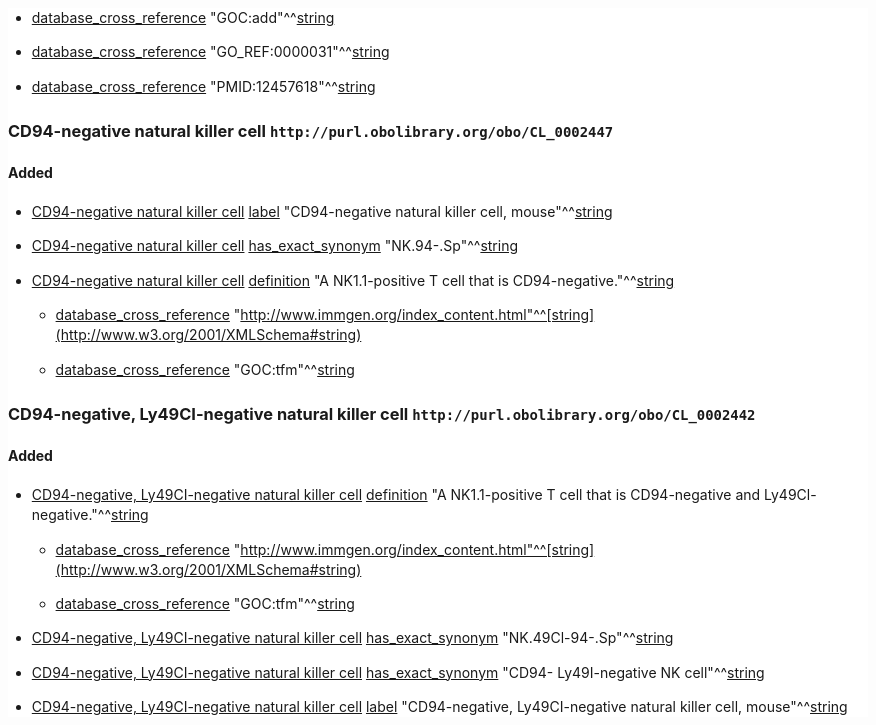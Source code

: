   - [database_cross_reference](http://www.geneontology.org/formats/oboInOwl#database_cross_reference) "GOC:add"^^[string](http://www.w3.org/2001/XMLSchema#string) 

  - [database_cross_reference](http://www.geneontology.org/formats/oboInOwl#database_cross_reference) "GO_REF:0000031"^^[string](http://www.w3.org/2001/XMLSchema#string) 

  - [database_cross_reference](http://www.geneontology.org/formats/oboInOwl#database_cross_reference) "PMID:12457618"^^[string](http://www.w3.org/2001/XMLSchema#string) 


### CD94-negative natural killer cell `http://purl.obolibrary.org/obo/CL_0002447`

#### Added
- [CD94-negative natural killer cell](http://purl.obolibrary.org/obo/CL_0002447) [label](http://www.w3.org/2000/01/rdf-schema#label) "CD94-negative natural killer cell, mouse"^^[string](http://www.w3.org/2001/XMLSchema#string) 

- [CD94-negative natural killer cell](http://purl.obolibrary.org/obo/CL_0002447) [has_exact_synonym](http://www.geneontology.org/formats/oboInOwl#has_exact_synonym) "NK.94-.Sp"^^[string](http://www.w3.org/2001/XMLSchema#string) 

- [CD94-negative natural killer cell](http://purl.obolibrary.org/obo/CL_0002447) [definition](http://purl.obolibrary.org/obo/IAO_0000115) "A NK1.1-positive T cell that is CD94-negative."^^[string](http://www.w3.org/2001/XMLSchema#string) 
  - [database_cross_reference](http://www.geneontology.org/formats/oboInOwl#database_cross_reference) "http://www.immgen.org/index_content.html"^^[string](http://www.w3.org/2001/XMLSchema#string) 

  - [database_cross_reference](http://www.geneontology.org/formats/oboInOwl#database_cross_reference) "GOC:tfm"^^[string](http://www.w3.org/2001/XMLSchema#string) 


### CD94-negative, Ly49CI-negative natural killer cell `http://purl.obolibrary.org/obo/CL_0002442`

#### Added
- [CD94-negative, Ly49CI-negative natural killer cell](http://purl.obolibrary.org/obo/CL_0002442) [definition](http://purl.obolibrary.org/obo/IAO_0000115) "A NK1.1-positive T cell that is CD94-negative and Ly49Cl-negative."^^[string](http://www.w3.org/2001/XMLSchema#string) 
  - [database_cross_reference](http://www.geneontology.org/formats/oboInOwl#database_cross_reference) "http://www.immgen.org/index_content.html"^^[string](http://www.w3.org/2001/XMLSchema#string) 

  - [database_cross_reference](http://www.geneontology.org/formats/oboInOwl#database_cross_reference) "GOC:tfm"^^[string](http://www.w3.org/2001/XMLSchema#string) 

- [CD94-negative, Ly49CI-negative natural killer cell](http://purl.obolibrary.org/obo/CL_0002442) [has_exact_synonym](http://www.geneontology.org/formats/oboInOwl#has_exact_synonym) "NK.49Cl-94-.Sp"^^[string](http://www.w3.org/2001/XMLSchema#string) 

- [CD94-negative, Ly49CI-negative natural killer cell](http://purl.obolibrary.org/obo/CL_0002442) [has_exact_synonym](http://www.geneontology.org/formats/oboInOwl#has_exact_synonym) "CD94- Ly49I-negative NK cell"^^[string](http://www.w3.org/2001/XMLSchema#string) 

- [CD94-negative, Ly49CI-negative natural killer cell](http://purl.obolibrary.org/obo/CL_0002442) [label](http://www.w3.org/2000/01/rdf-schema#label) "CD94-negative, Ly49CI-negative natural killer cell, mouse"^^[string](http://www.w3.org/2001/XMLSchema#string) 
